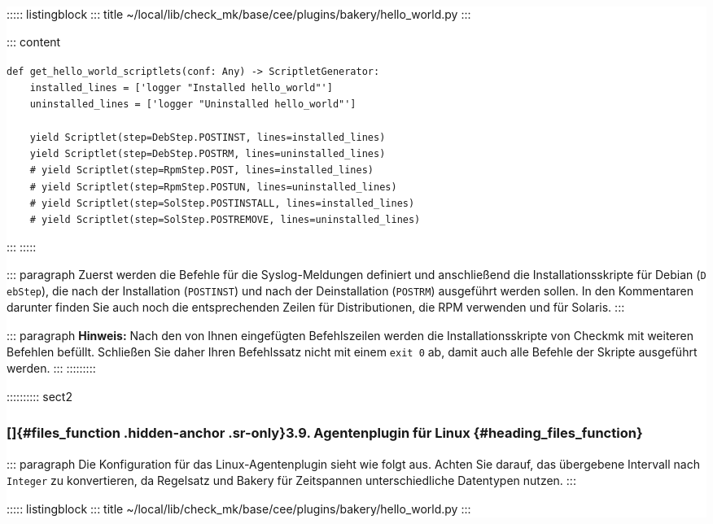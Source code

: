 ::::: listingblock
::: title
\~/local/lib/check_mk/base/cee/plugins/bakery/hello_world.py
:::

::: content
``` {.pygments .highlight}
def get_hello_world_scriptlets(conf: Any) -> ScriptletGenerator:
    installed_lines = ['logger "Installed hello_world"']
    uninstalled_lines = ['logger "Uninstalled hello_world"']

    yield Scriptlet(step=DebStep.POSTINST, lines=installed_lines)
    yield Scriptlet(step=DebStep.POSTRM, lines=uninstalled_lines)
    # yield Scriptlet(step=RpmStep.POST, lines=installed_lines)
    # yield Scriptlet(step=RpmStep.POSTUN, lines=uninstalled_lines)
    # yield Scriptlet(step=SolStep.POSTINSTALL, lines=installed_lines)
    # yield Scriptlet(step=SolStep.POSTREMOVE, lines=uninstalled_lines)
```
:::
:::::

::: paragraph
Zuerst werden die Befehle für die Syslog-Meldungen definiert und
anschließend die Installationsskripte für Debian (`DebStep`), die nach
der Installation (`POSTINST`) und nach der Deinstallation (`POSTRM`)
ausgeführt werden sollen. In den Kommentaren darunter finden Sie auch
noch die entsprechenden Zeilen für Distributionen, die RPM verwenden und
für Solaris.
:::

::: paragraph
**Hinweis:** Nach den von Ihnen eingefügten Befehlszeilen werden die
Installationsskripte von Checkmk mit weiteren Befehlen befüllt.
Schließen Sie daher Ihren Befehlssatz nicht mit einem `exit 0` ab, damit
auch alle Befehle der Skripte ausgeführt werden.
:::
:::::::::

:::::::::: sect2
### []{#files_function .hidden-anchor .sr-only}3.9. Agentenplugin für Linux {#heading_files_function}

::: paragraph
Die Konfiguration für das Linux-Agentenplugin sieht wie folgt aus.
Achten Sie darauf, das übergebene Intervall nach `Integer` zu
konvertieren, da Regelsatz und Bakery für Zeitspannen unterschiedliche
Datentypen nutzen.
:::

::::: listingblock
::: title
\~/local/lib/check_mk/base/cee/plugins/bakery/hello_world.py
:::
